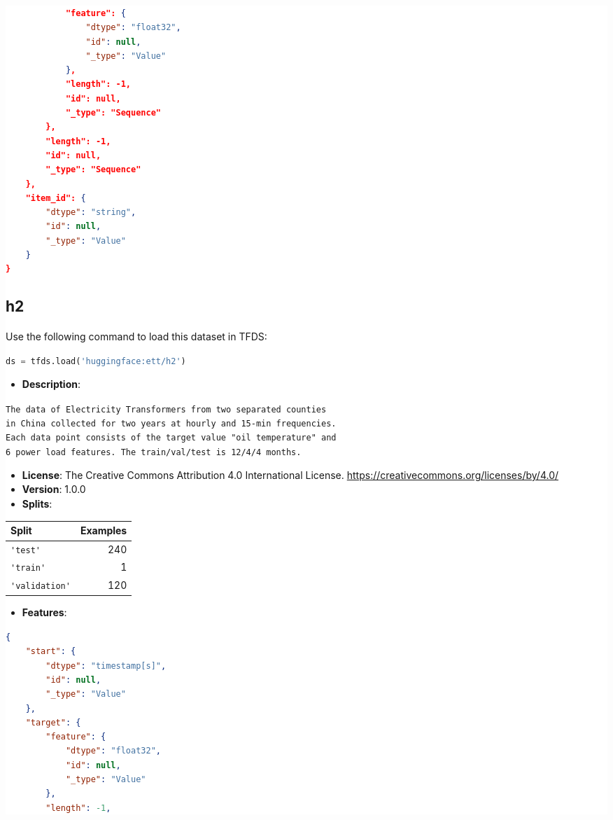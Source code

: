 ```json
            "feature": {
                "dtype": "float32",
                "id": null,
                "_type": "Value"
            },
            "length": -1,
            "id": null,
            "_type": "Sequence"
        },
        "length": -1,
        "id": null,
        "_type": "Sequence"
    },
    "item_id": {
        "dtype": "string",
        "id": null,
        "_type": "Value"
    }
}
```



## h2


Use the following command to load this dataset in TFDS:

```python
ds = tfds.load('huggingface:ett/h2')
```

*   **Description**:

```
The data of Electricity Transformers from two separated counties
in China collected for two years at hourly and 15-min frequencies.
Each data point consists of the target value "oil temperature" and
6 power load features. The train/val/test is 12/4/4 months.
```

*   **License**: The Creative Commons Attribution 4.0 International License. https://creativecommons.org/licenses/by/4.0/
*   **Version**: 1.0.0
*   **Splits**:

Split  | Examples
:----- | -------:
`'test'` | 240
`'train'` | 1
`'validation'` | 120

*   **Features**:

```json
{
    "start": {
        "dtype": "timestamp[s]",
        "id": null,
        "_type": "Value"
    },
    "target": {
        "feature": {
            "dtype": "float32",
            "id": null,
            "_type": "Value"
        },
        "length": -1,
```